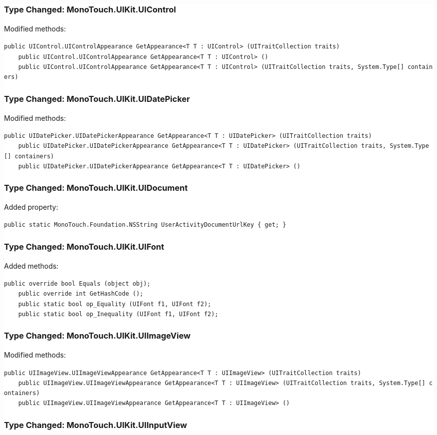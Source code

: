 ### Type Changed: MonoTouch.UIKit.UIControl

Modified methods:

```
public UIControl.UIControlAppearance GetAppearance<T T : UIControl> (UITraitCollection traits)
	public UIControl.UIControlAppearance GetAppearance<T T : UIControl> ()
	public UIControl.UIControlAppearance GetAppearance<T T : UIControl> (UITraitCollection traits, System.Type[] containers)
```

### Type Changed: MonoTouch.UIKit.UIDatePicker

Modified methods:

```
public UIDatePicker.UIDatePickerAppearance GetAppearance<T T : UIDatePicker> (UITraitCollection traits)
	public UIDatePicker.UIDatePickerAppearance GetAppearance<T T : UIDatePicker> (UITraitCollection traits, System.Type[] containers)
	public UIDatePicker.UIDatePickerAppearance GetAppearance<T T : UIDatePicker> ()
```

### Type Changed: MonoTouch.UIKit.UIDocument

Added property:

```
public static MonoTouch.Foundation.NSString UserActivityDocumentUrlKey { get; }
```

### Type Changed: MonoTouch.UIKit.UIFont

Added methods:

```
public override bool Equals (object obj);
	public override int GetHashCode ();
	public static bool op_Equality (UIFont f1, UIFont f2);
	public static bool op_Inequality (UIFont f1, UIFont f2);
```

### Type Changed: MonoTouch.UIKit.UIImageView

Modified methods:

```
public UIImageView.UIImageViewAppearance GetAppearance<T T : UIImageView> (UITraitCollection traits)
	public UIImageView.UIImageViewAppearance GetAppearance<T T : UIImageView> (UITraitCollection traits, System.Type[] containers)
	public UIImageView.UIImageViewAppearance GetAppearance<T T : UIImageView> ()
```

### Type Changed: MonoTouch.UIKit.UIInputView
